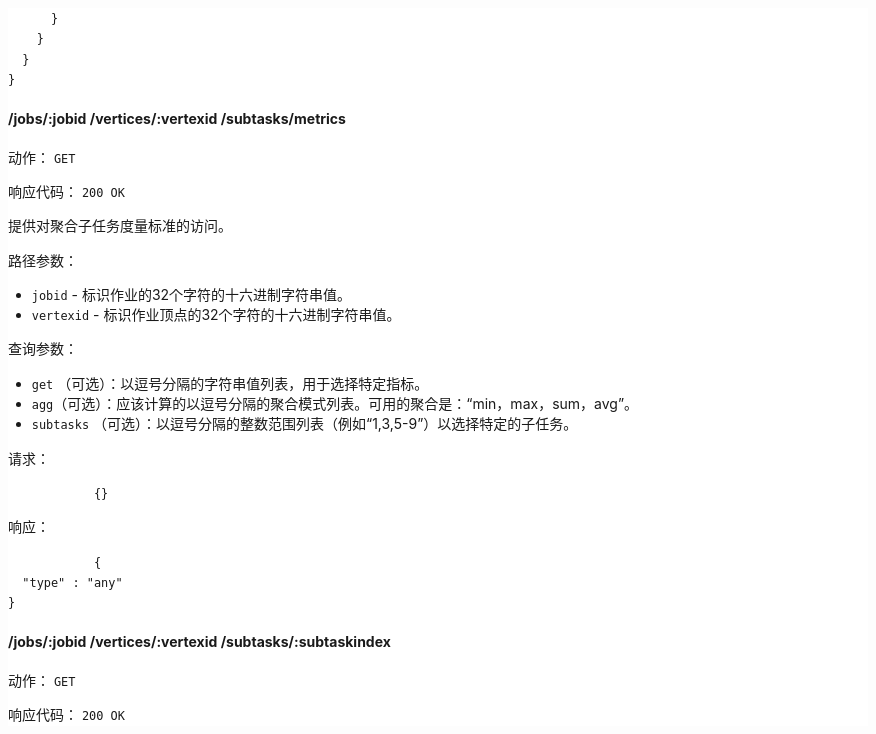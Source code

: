```
      }
    }
  }
} 

```





#### **/jobs/:jobid /vertices/:vertexid /subtasks/metrics**


动作： `GET`

响应代码： `200 OK`

提供对聚合子任务度量标准的访问。

路径参数：


*   `jobid` - 标识作业的32个字符的十六进制字符串值。
*   `vertexid` - 标识作业顶点的32个字符的十六进制字符串值。


查询参数：


*   `get` （可选）：以逗号分隔的字符串值列表，用于选择特定指标。
*   `agg`（可选）：应该计算的以逗号分隔的聚合模式列表。可用的聚合是：“min，max，sum，avg”。
*   `subtasks` （可选）：以逗号分隔的整数范围列表（例如“1,3,5-9”）以选择特定的子任务。


请求：

```
            {} 

```


响应：

```
            {
  "type" : "any"
} 

```





#### **/jobs/:jobid /vertices/:vertexid /subtasks/:subtaskindex**


动作： `GET`

响应代码： `200 OK`

